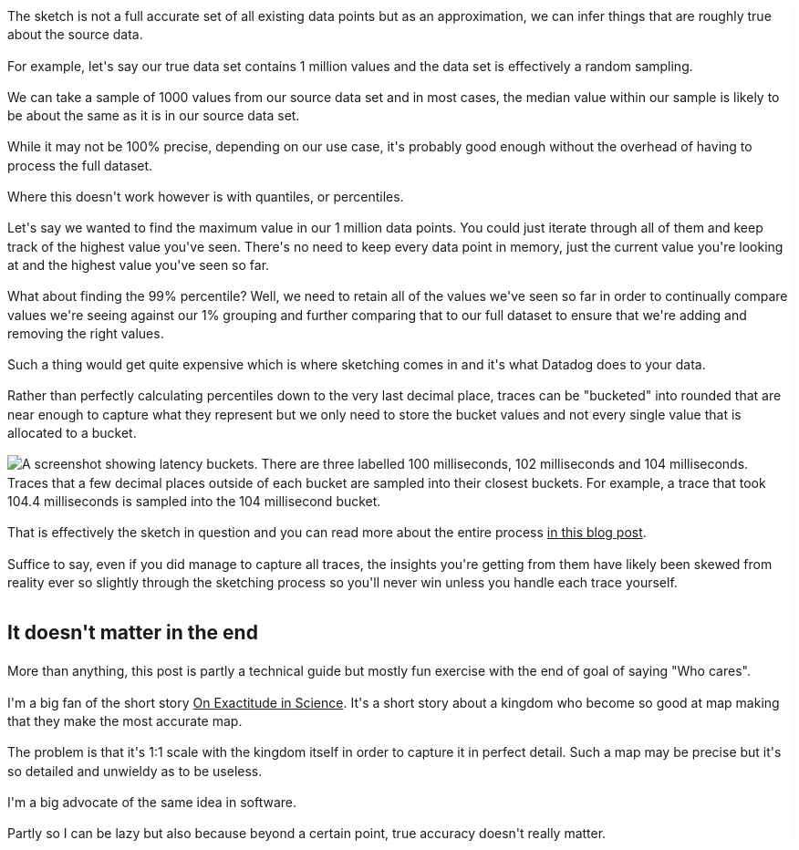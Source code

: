 The sketch is not a full accurate set of all existing data points but as an approximation, we can infer things that are roughly true about the source data.

For example, let's say our true data set contains 1 million values and the data set is effectively a random sampling.

We can take a sample of 1000 values from our source data set and in most cases, the median value within our sample is likely to be about the same as it is in our source data set.

While it may not be 100% precise, depending on our use case, it's probably good enough without the overhead of having to process the full dataset.

Where this doesn't work however is with quantiles, or percentiles.

Let's say we wanted to find the maximum value in our 1 million data points. You could just iterate through all of them and keep track of the highest value you've seen. There's no need to keep every data point in memory, just the current value you're looking at and the highest value you've seen so far.

What about finding the 99% percentile? Well, we need to retain all of the values we've seen so far in order to continually compare values we're seeing against our 1% grouping and further comparing that to our full dataset to ensure that we're adding and removing the right values.

Such a thing would get quite expensive which is where sketching comes in and it's what Datadog does to your data.

Rather than perfectly calculating percentiles down to the very last decimal place, traces can be "bucketed" into rounded that are near enough to capture what they represent but we only need to store the bucket values and not every single value that is allocated to a bucket.

![A screenshot showing latency buckets. There are three labelled 100 milliseconds, 102 milliseconds and 104 milliseconds. Traces that a few decimal places outside of each bucket are sampled into their closest buckets. For example, a trace that took 104.4 milliseconds is sampled into the 104 millisecond bucket.](https://imgix.datadoghq.com/img/blog/engineering/computing-accurate-percentiles-with-ddsketch/ddsketch_diagram_6_190911.png?auto=format&fit=max&w=847&dpr=2)

That is effectively the sketch in question and you can read more about the entire process [in this blog post](https://www.datadoghq.com/blog/engineering/computing-accurate-percentiles-with-ddsketch/).

Suffice to say, even if you did manage to capture all traces, the insights you're getting from them have likely been skewed from reality ever so slightly through the sketching process so you'll never win unless you handle each trace yourself.

## It doesn't matter in the end

More than anything, this post is partly a technical guide but mostly fun exercise with the end of goal of saying "Who cares".

I'm a big fan of the short story [On Exactitude in Science](https://en.wikipedia.org/wiki/On_Exactitude_in_Science). It's a short story about a kingdom who become so good at map making that they make the most accurate map.

The problem is that it's 1:1 scale with the kingdom itself in order to capture it in perfect detail. Such a map may be precise but it's so detailed and unwieldy as to be useless.

I'm a big advocate of the same idea in software.

Partly so I can be lazy but also because beyond a certain point, true accuracy doesn't really matter.
